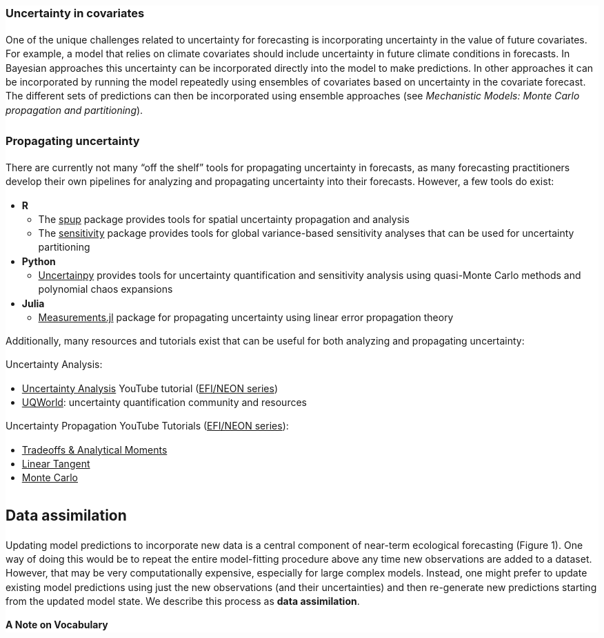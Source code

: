 ### Uncertainty in covariates  

One of the unique challenges related to uncertainty for forecasting is incorporating uncertainty in the value of future covariates. For example, a model that relies on climate covariates should include uncertainty in future climate conditions in forecasts. In Bayesian approaches this uncertainty can be incorporated directly into the model to make predictions. In other approaches it can be incorporated by running the model repeatedly using ensembles of covariates based on uncertainty in the covariate forecast. The different sets of predictions can then be incorporated using ensemble approaches (see *Mechanistic Models: Monte Carlo propagation and partitioning*). 

### Propagating uncertainty   
There are currently not many “off the shelf” tools for propagating uncertainty in forecasts, as many forecasting practitioners develop their own pipelines for analyzing and propagating uncertainty into their forecasts. However, a few tools do exist:

* **R** 
    + The [spup](https://rjournal.github.io/archive/2018/RJ-2018-047/index.html) package provides tools for spatial uncertainty propagation and analysis
    + The [sensitivity](https://cran.r-project.org/web/packages/sensitivity/index.html) package provides tools for global variance-based sensitivity analyses that can be used for uncertainty partitioning
* **Python**
    + [Uncertainpy](https://uncertainpy.readthedocs.io/en/latest/) provides tools for uncertainty quantification and sensitivity analysis using quasi-Monte Carlo methods and polynomial chaos expansions
* **Julia**
    + [Measurements.jl](https://juliaphysics.github.io/Measurements.jl/stable/) package for propagating uncertainty using linear error propagation theory

Additionally, many resources and tutorials exist that can be useful for both analyzing and propagating uncertainty:

Uncertainty Analysis:

* [Uncertainty Analysis](https://youtu.be/rDCkjzVQNSw) YouTube tutorial ([EFI/NEON series](https://www.youtube.com/watch?v=kq0DTcotpA0&list=PLLWiknuNGd50Lc3rft4kFPc_oxAhiQ-6s))
* [UQWorld](https://uqworld.org/): uncertainty quantification community and resources 

Uncertainty Propagation YouTube Tutorials ([EFI/NEON series](https://www.youtube.com/watch?v=kq0DTcotpA0&list=PLLWiknuNGd50Lc3rft4kFPc_oxAhiQ-6s)): 

* [Tradeoffs & Analytical Moments](https://youtu.be/fxJX729jHnY)
* [Linear Tangent](https://youtu.be/-PZrKjSEuiw)
* [Monte Carlo](https://youtu.be/Wdob95zfqe8)

## Data assimilation  

Updating model predictions to incorporate new data is a central component of near-term ecological forecasting (Figure 1). One way of doing this would be to repeat the entire model-fitting procedure above any time new observations are added to a dataset. However, that may be very computationally expensive, especially for large complex models. Instead, one might prefer to update existing model predictions using just the new observations (and their uncertainties) and then re-generate new predictions starting from the updated model state. We describe this process as **data assimilation**.

**A Note on Vocabulary**
